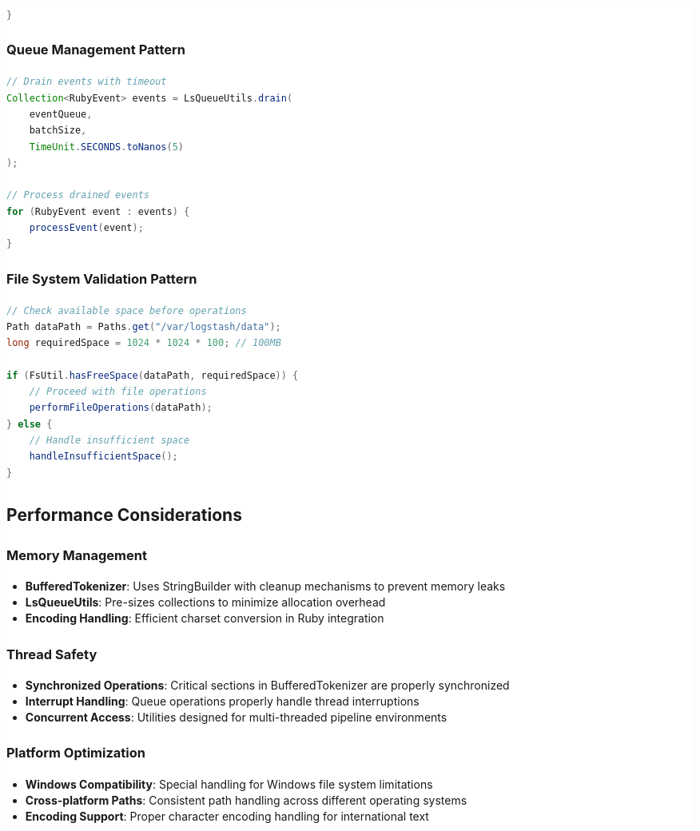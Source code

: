 ```java
}
```

### Queue Management Pattern
```java
// Drain events with timeout
Collection<RubyEvent> events = LsQueueUtils.drain(
    eventQueue, 
    batchSize, 
    TimeUnit.SECONDS.toNanos(5)
);

// Process drained events
for (RubyEvent event : events) {
    processEvent(event);
}
```

### File System Validation Pattern
```java
// Check available space before operations
Path dataPath = Paths.get("/var/logstash/data");
long requiredSpace = 1024 * 1024 * 100; // 100MB

if (FsUtil.hasFreeSpace(dataPath, requiredSpace)) {
    // Proceed with file operations
    performFileOperations(dataPath);
} else {
    // Handle insufficient space
    handleInsufficientSpace();
}
```

## Performance Considerations

### Memory Management
- **BufferedTokenizer**: Uses StringBuilder with cleanup mechanisms to prevent memory leaks
- **LsQueueUtils**: Pre-sizes collections to minimize allocation overhead
- **Encoding Handling**: Efficient charset conversion in Ruby integration

### Thread Safety
- **Synchronized Operations**: Critical sections in BufferedTokenizer are properly synchronized
- **Interrupt Handling**: Queue operations properly handle thread interruptions
- **Concurrent Access**: Utilities designed for multi-threaded pipeline environments

### Platform Optimization
- **Windows Compatibility**: Special handling for Windows file system limitations
- **Cross-platform Paths**: Consistent path handling across different operating systems
- **Encoding Support**: Proper character encoding handling for international text
